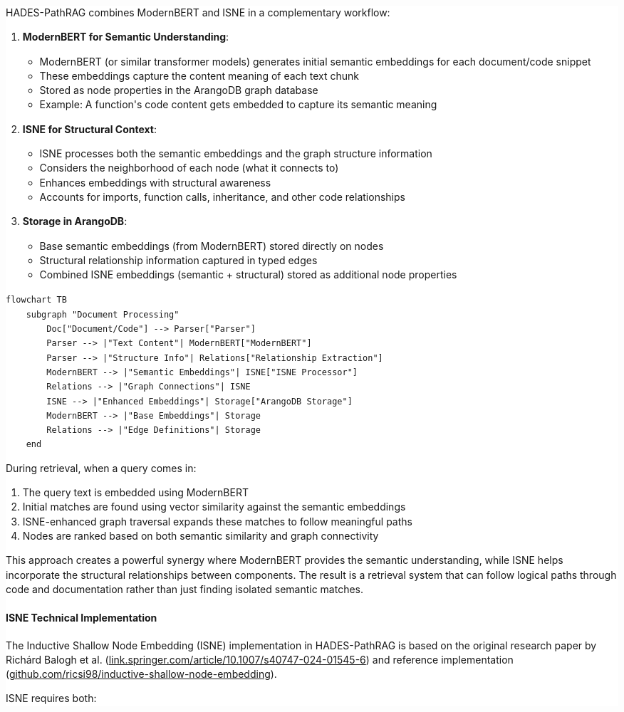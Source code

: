 HADES-PathRAG combines ModernBERT and ISNE in a complementary workflow:

1. **ModernBERT for Semantic Understanding**:
   - ModernBERT (or similar transformer models) generates initial semantic embeddings for each document/code snippet
   - These embeddings capture the content meaning of each text chunk
   - Stored as node properties in the ArangoDB graph database
   - Example: A function's code content gets embedded to capture its semantic meaning

2. **ISNE for Structural Context**:
   - ISNE processes both the semantic embeddings and the graph structure information
   - Considers the neighborhood of each node (what it connects to)
   - Enhances embeddings with structural awareness
   - Accounts for imports, function calls, inheritance, and other code relationships

3. **Storage in ArangoDB**:
   - Base semantic embeddings (from ModernBERT) stored directly on nodes
   - Structural relationship information captured in typed edges
   - Combined ISNE embeddings (semantic + structural) stored as additional node properties

```mermaid
flowchart TB
    subgraph "Document Processing"
        Doc["Document/Code"] --> Parser["Parser"] 
        Parser --> |"Text Content"| ModernBERT["ModernBERT"]      
        Parser --> |"Structure Info"| Relations["Relationship Extraction"]      
        ModernBERT --> |"Semantic Embeddings"| ISNE["ISNE Processor"]      
        Relations --> |"Graph Connections"| ISNE      
        ISNE --> |"Enhanced Embeddings"| Storage["ArangoDB Storage"]      
        ModernBERT --> |"Base Embeddings"| Storage      
        Relations --> |"Edge Definitions"| Storage      
    end
```

During retrieval, when a query comes in:

1. The query text is embedded using ModernBERT
2. Initial matches are found using vector similarity against the semantic embeddings
3. ISNE-enhanced graph traversal expands these matches to follow meaningful paths
4. Nodes are ranked based on both semantic similarity and graph connectivity

This approach creates a powerful synergy where ModernBERT provides the semantic understanding, while ISNE helps incorporate the structural relationships between components. The result is a retrieval system that can follow logical paths through code and documentation rather than just finding isolated semantic matches.

#### ISNE Technical Implementation

The Inductive Shallow Node Embedding (ISNE) implementation in HADES-PathRAG is based on the original research paper by Richárd Balogh et al. ([link.springer.com/article/10.1007/s40747-024-01545-6](https://link.springer.com/article/10.1007/s40747-024-01545-6)) and reference implementation ([github.com/ricsi98/inductive-shallow-node-embedding](https://github.com/ricsi98/inductive-shallow-node-embedding)).

ISNE requires both:
